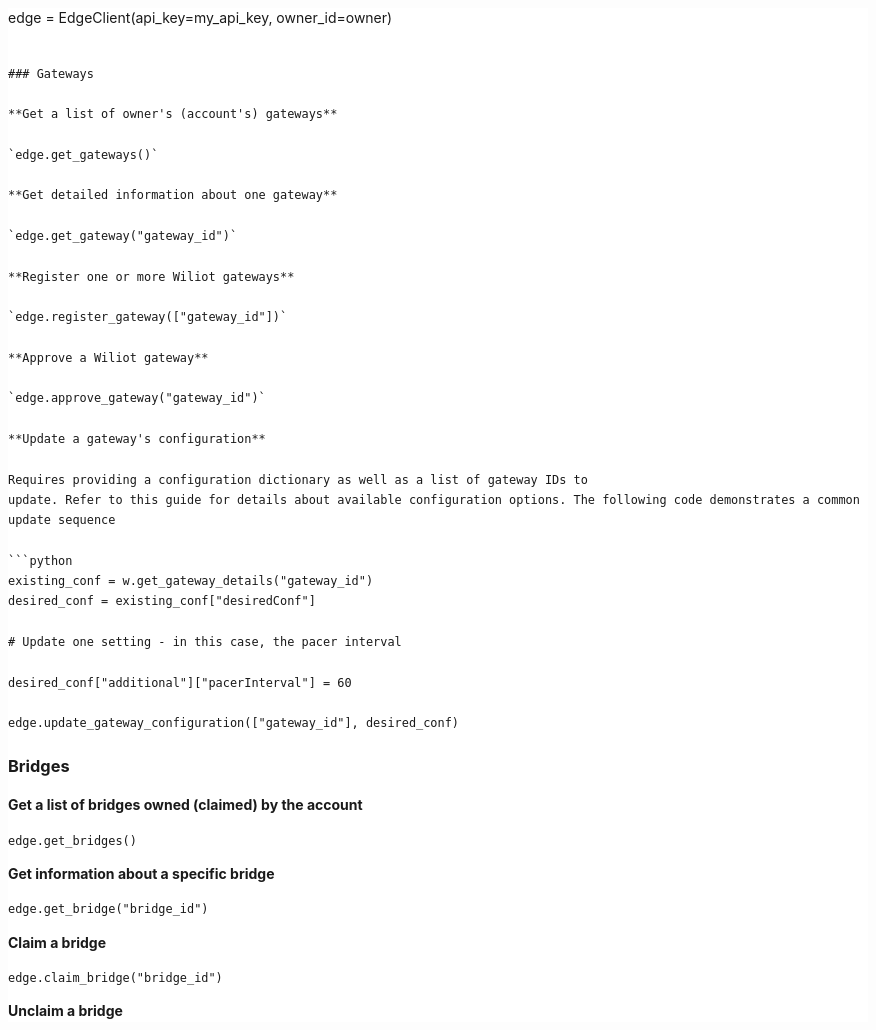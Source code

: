 edge = EdgeClient(api_key=my_api_key, owner_id=owner)
```

### Gateways

**Get a list of owner's (account's) gateways**

`edge.get_gateways()`

**Get detailed information about one gateway**

`edge.get_gateway("gateway_id")`

**Register one or more Wiliot gateways**

`edge.register_gateway(["gateway_id"])`

**Approve a Wiliot gateway**

`edge.approve_gateway("gateway_id")`

**Update a gateway's configuration** 

Requires providing a configuration dictionary as well as a list of gateway IDs to
update. Refer to this guide for details about available configuration options. The following code demonstrates a common
update sequence

```python
existing_conf = w.get_gateway_details("gateway_id")
desired_conf = existing_conf["desiredConf"]

# Update one setting - in this case, the pacer interval

desired_conf["additional"]["pacerInterval"] = 60

edge.update_gateway_configuration(["gateway_id"], desired_conf)

```

### Bridges

**Get a list of bridges owned (claimed) by the account**

`edge.get_bridges()`

**Get information about a specific bridge**

`edge.get_bridge("bridge_id")`

**Claim a bridge**

`edge.claim_bridge("bridge_id")`

**Unclaim a bridge**
